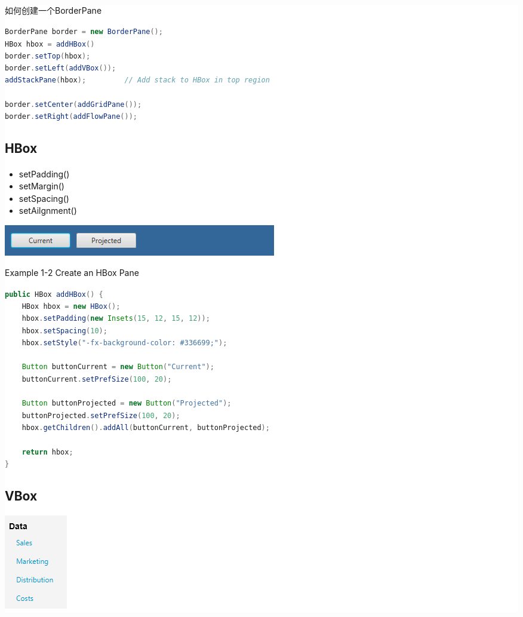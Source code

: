 如何创建一个BorderPane

```java
BorderPane border = new BorderPane();
HBox hbox = addHBox()
border.setTop(hbox);
border.setLeft(addVBox());
addStackPane(hbox);         // Add stack to HBox in top region

border.setCenter(addGridPane());
border.setRight(addFlowPane());
```

## HBox

+ setPadding()
+ setMargin()
+ setSpacing()
+ setAilgnment()

![Description of Figure 1-2 follows](img/hbox.png)

Example 1-2 Create an HBox Pane

```java
public HBox addHBox() {
    HBox hbox = new HBox();
    hbox.setPadding(new Insets(15, 12, 15, 12));
    hbox.setSpacing(10);
    hbox.setStyle("-fx-background-color: #336699;");

    Button buttonCurrent = new Button("Current");
    buttonCurrent.setPrefSize(100, 20);

    Button buttonProjected = new Button("Projected");
    buttonProjected.setPrefSize(100, 20);
    hbox.getChildren().addAll(buttonCurrent, buttonProjected);

    return hbox;
}
```

## VBox

![Description of Figure 1-4 follows](img/vbox.png)
